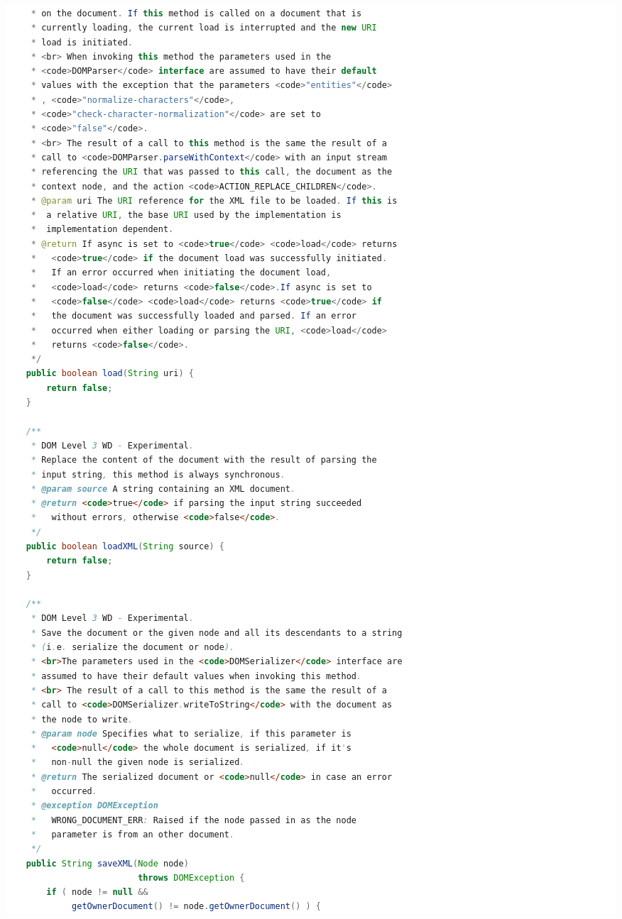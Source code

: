 ```java
     * on the document. If this method is called on a document that is
     * currently loading, the current load is interrupted and the new URI
     * load is initiated.
     * <br> When invoking this method the parameters used in the
     * <code>DOMParser</code> interface are assumed to have their default
     * values with the exception that the parameters <code>"entities"</code>
     * , <code>"normalize-characters"</code>,
     * <code>"check-character-normalization"</code> are set to
     * <code>"false"</code>.
     * <br> The result of a call to this method is the same the result of a
     * call to <code>DOMParser.parseWithContext</code> with an input stream
     * referencing the URI that was passed to this call, the document as the
     * context node, and the action <code>ACTION_REPLACE_CHILDREN</code>.
     * @param uri The URI reference for the XML file to be loaded. If this is
     *  a relative URI, the base URI used by the implementation is
     *  implementation dependent.
     * @return If async is set to <code>true</code> <code>load</code> returns
     *   <code>true</code> if the document load was successfully initiated.
     *   If an error occurred when initiating the document load,
     *   <code>load</code> returns <code>false</code>.If async is set to
     *   <code>false</code> <code>load</code> returns <code>true</code> if
     *   the document was successfully loaded and parsed. If an error
     *   occurred when either loading or parsing the URI, <code>load</code>
     *   returns <code>false</code>.
     */
    public boolean load(String uri) {
        return false;
    }

    /**
     * DOM Level 3 WD - Experimental.
     * Replace the content of the document with the result of parsing the
     * input string, this method is always synchronous.
     * @param source A string containing an XML document.
     * @return <code>true</code> if parsing the input string succeeded
     *   without errors, otherwise <code>false</code>.
     */
    public boolean loadXML(String source) {
        return false;
    }

    /**
     * DOM Level 3 WD - Experimental.
     * Save the document or the given node and all its descendants to a string
     * (i.e. serialize the document or node).
     * <br>The parameters used in the <code>DOMSerializer</code> interface are
     * assumed to have their default values when invoking this method.
     * <br> The result of a call to this method is the same the result of a
     * call to <code>DOMSerializer.writeToString</code> with the document as
     * the node to write.
     * @param node Specifies what to serialize, if this parameter is
     *   <code>null</code> the whole document is serialized, if it's
     *   non-null the given node is serialized.
     * @return The serialized document or <code>null</code> in case an error
     *   occurred.
     * @exception DOMException
     *   WRONG_DOCUMENT_ERR: Raised if the node passed in as the node
     *   parameter is from an other document.
     */
    public String saveXML(Node node)
                          throws DOMException {
        if ( node != null &&
             getOwnerDocument() != node.getOwnerDocument() ) {
```